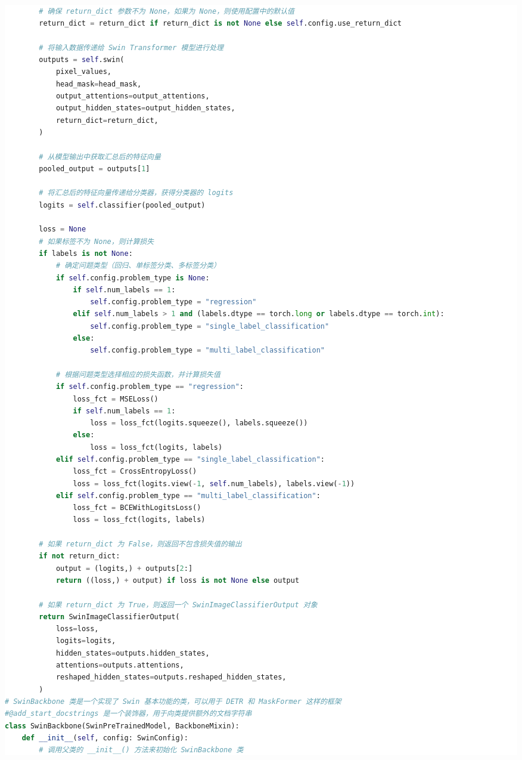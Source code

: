 ```py  
        # 确保 return_dict 参数不为 None，如果为 None，则使用配置中的默认值
        return_dict = return_dict if return_dict is not None else self.config.use_return_dict

        # 将输入数据传递给 Swin Transformer 模型进行处理
        outputs = self.swin(
            pixel_values,
            head_mask=head_mask,
            output_attentions=output_attentions,
            output_hidden_states=output_hidden_states,
            return_dict=return_dict,
        )

        # 从模型输出中获取汇总后的特征向量
        pooled_output = outputs[1]

        # 将汇总后的特征向量传递给分类器，获得分类器的 logits
        logits = self.classifier(pooled_output)

        loss = None
        # 如果标签不为 None，则计算损失
        if labels is not None:
            # 确定问题类型（回归、单标签分类、多标签分类）
            if self.config.problem_type is None:
                if self.num_labels == 1:
                    self.config.problem_type = "regression"
                elif self.num_labels > 1 and (labels.dtype == torch.long or labels.dtype == torch.int):
                    self.config.problem_type = "single_label_classification"
                else:
                    self.config.problem_type = "multi_label_classification"

            # 根据问题类型选择相应的损失函数，并计算损失值
            if self.config.problem_type == "regression":
                loss_fct = MSELoss()
                if self.num_labels == 1:
                    loss = loss_fct(logits.squeeze(), labels.squeeze())
                else:
                    loss = loss_fct(logits, labels)
            elif self.config.problem_type == "single_label_classification":
                loss_fct = CrossEntropyLoss()
                loss = loss_fct(logits.view(-1, self.num_labels), labels.view(-1))
            elif self.config.problem_type == "multi_label_classification":
                loss_fct = BCEWithLogitsLoss()
                loss = loss_fct(logits, labels)

        # 如果 return_dict 为 False，则返回不包含损失值的输出
        if not return_dict:
            output = (logits,) + outputs[2:]
            return ((loss,) + output) if loss is not None else output

        # 如果 return_dict 为 True，则返回一个 SwinImageClassifierOutput 对象
        return SwinImageClassifierOutput(
            loss=loss,
            logits=logits,
            hidden_states=outputs.hidden_states,
            attentions=outputs.attentions,
            reshaped_hidden_states=outputs.reshaped_hidden_states,
        )
# SwinBackbone 类是一个实现了 Swin 基本功能的类，可以用于 DETR 和 MaskFormer 这样的框架
#@add_start_docstrings 是一个装饰器，用于向类提供额外的文档字符串
class SwinBackbone(SwinPreTrainedModel, BackboneMixin):
    def __init__(self, config: SwinConfig):
        # 调用父类的 __init__() 方法来初始化 SwinBackbone 类
```